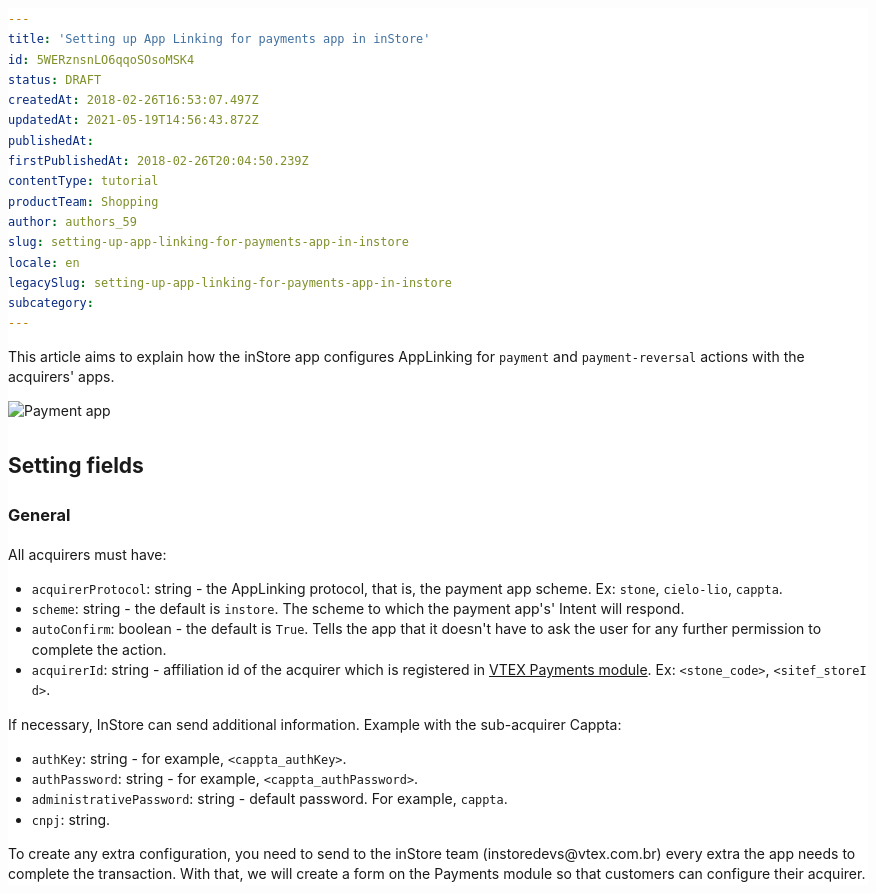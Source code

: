 ```yaml
---
title: 'Setting up App Linking for payments app in inStore'
id: 5WERznsnLO6qqoSOsoMSK4
status: DRAFT
createdAt: 2018-02-26T16:53:07.497Z
updatedAt: 2021-05-19T14:56:43.872Z
publishedAt: 
firstPublishedAt: 2018-02-26T20:04:50.239Z
contentType: tutorial
productTeam: Shopping
author: authors_59
slug: setting-up-app-linking-for-payments-app-in-instore
locale: en
legacySlug: setting-up-app-linking-for-payments-app-in-instore
subcategory: 
---
```


This article aims to explain how the inStore app configures AppLinking for `payment` and `payment-reversal` actions with the acquirers' apps.

![Payment app](//images.ctfassets.net/alneenqid6w5/SZ7d3IeuCAagwCqSW4eCO/27d469e37d9d1d8fb3ce22850012e685/Payment_app.png)

## Setting fields

### General

All acquirers must have:

- `acquirerProtocol`: string - the AppLinking protocol, that is, the payment app scheme. Ex: `stone`, `cielo-lio`, `cappta`.
- `scheme`: string - the default is `instore`. The scheme to which the payment app's' Intent will respond.
- `autoConfirm`: boolean - the default is `True`. Tells the app that it doesn't have to ask the user for any further permission to complete the action.
- `acquirerId`: string - affiliation id of the acquirer which is registered in [VTEX Payments module](/en/tutorial/setting-up-app-linking-for-payments-app-in-instore#setting-up-instore-connector-in-vtex-pci-gateway). Ex: `<stone_code>`, `<sitef_storeId>`.

If necessary, InStore can send additional information. Example with the sub-acquirer Cappta:

- `authKey`: string - for example, `<cappta_authKey>`.
- `authPassword`: string - for example, `<cappta_authPassword>`.
- `administrativePassword`: string - default password. For example, `cappta`.
- `cnpj`: string.

<div class="alert alert-info">
To create any extra configuration, you need to send to the inStore team (instoredevs@vtex.com.br) every extra the app needs to complete the transaction. With that, we will create a form on the Payments module so that customers can configure their acquirer.
</div>
